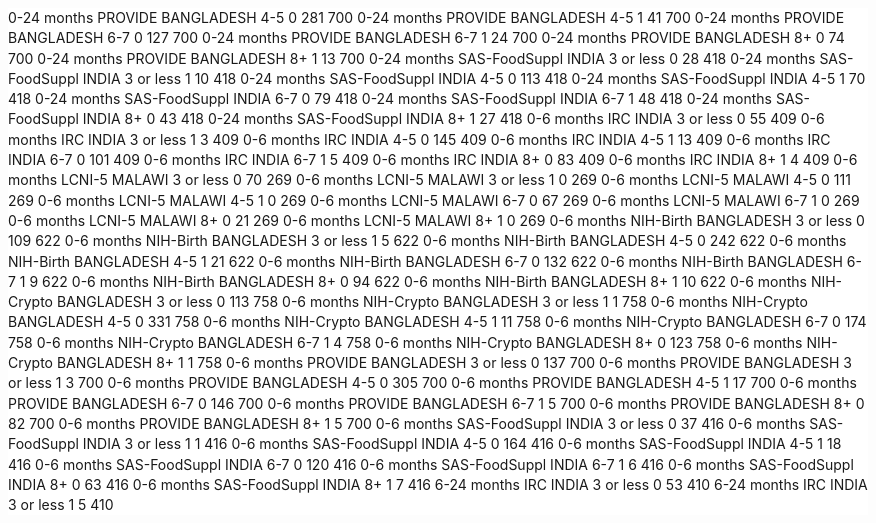 0-24 months   PROVIDE         BANGLADESH   4-5                0      281   700
0-24 months   PROVIDE         BANGLADESH   4-5                1       41   700
0-24 months   PROVIDE         BANGLADESH   6-7                0      127   700
0-24 months   PROVIDE         BANGLADESH   6-7                1       24   700
0-24 months   PROVIDE         BANGLADESH   8+                 0       74   700
0-24 months   PROVIDE         BANGLADESH   8+                 1       13   700
0-24 months   SAS-FoodSuppl   INDIA        3 or less          0       28   418
0-24 months   SAS-FoodSuppl   INDIA        3 or less          1       10   418
0-24 months   SAS-FoodSuppl   INDIA        4-5                0      113   418
0-24 months   SAS-FoodSuppl   INDIA        4-5                1       70   418
0-24 months   SAS-FoodSuppl   INDIA        6-7                0       79   418
0-24 months   SAS-FoodSuppl   INDIA        6-7                1       48   418
0-24 months   SAS-FoodSuppl   INDIA        8+                 0       43   418
0-24 months   SAS-FoodSuppl   INDIA        8+                 1       27   418
0-6 months    IRC             INDIA        3 or less          0       55   409
0-6 months    IRC             INDIA        3 or less          1        3   409
0-6 months    IRC             INDIA        4-5                0      145   409
0-6 months    IRC             INDIA        4-5                1       13   409
0-6 months    IRC             INDIA        6-7                0      101   409
0-6 months    IRC             INDIA        6-7                1        5   409
0-6 months    IRC             INDIA        8+                 0       83   409
0-6 months    IRC             INDIA        8+                 1        4   409
0-6 months    LCNI-5          MALAWI       3 or less          0       70   269
0-6 months    LCNI-5          MALAWI       3 or less          1        0   269
0-6 months    LCNI-5          MALAWI       4-5                0      111   269
0-6 months    LCNI-5          MALAWI       4-5                1        0   269
0-6 months    LCNI-5          MALAWI       6-7                0       67   269
0-6 months    LCNI-5          MALAWI       6-7                1        0   269
0-6 months    LCNI-5          MALAWI       8+                 0       21   269
0-6 months    LCNI-5          MALAWI       8+                 1        0   269
0-6 months    NIH-Birth       BANGLADESH   3 or less          0      109   622
0-6 months    NIH-Birth       BANGLADESH   3 or less          1        5   622
0-6 months    NIH-Birth       BANGLADESH   4-5                0      242   622
0-6 months    NIH-Birth       BANGLADESH   4-5                1       21   622
0-6 months    NIH-Birth       BANGLADESH   6-7                0      132   622
0-6 months    NIH-Birth       BANGLADESH   6-7                1        9   622
0-6 months    NIH-Birth       BANGLADESH   8+                 0       94   622
0-6 months    NIH-Birth       BANGLADESH   8+                 1       10   622
0-6 months    NIH-Crypto      BANGLADESH   3 or less          0      113   758
0-6 months    NIH-Crypto      BANGLADESH   3 or less          1        1   758
0-6 months    NIH-Crypto      BANGLADESH   4-5                0      331   758
0-6 months    NIH-Crypto      BANGLADESH   4-5                1       11   758
0-6 months    NIH-Crypto      BANGLADESH   6-7                0      174   758
0-6 months    NIH-Crypto      BANGLADESH   6-7                1        4   758
0-6 months    NIH-Crypto      BANGLADESH   8+                 0      123   758
0-6 months    NIH-Crypto      BANGLADESH   8+                 1        1   758
0-6 months    PROVIDE         BANGLADESH   3 or less          0      137   700
0-6 months    PROVIDE         BANGLADESH   3 or less          1        3   700
0-6 months    PROVIDE         BANGLADESH   4-5                0      305   700
0-6 months    PROVIDE         BANGLADESH   4-5                1       17   700
0-6 months    PROVIDE         BANGLADESH   6-7                0      146   700
0-6 months    PROVIDE         BANGLADESH   6-7                1        5   700
0-6 months    PROVIDE         BANGLADESH   8+                 0       82   700
0-6 months    PROVIDE         BANGLADESH   8+                 1        5   700
0-6 months    SAS-FoodSuppl   INDIA        3 or less          0       37   416
0-6 months    SAS-FoodSuppl   INDIA        3 or less          1        1   416
0-6 months    SAS-FoodSuppl   INDIA        4-5                0      164   416
0-6 months    SAS-FoodSuppl   INDIA        4-5                1       18   416
0-6 months    SAS-FoodSuppl   INDIA        6-7                0      120   416
0-6 months    SAS-FoodSuppl   INDIA        6-7                1        6   416
0-6 months    SAS-FoodSuppl   INDIA        8+                 0       63   416
0-6 months    SAS-FoodSuppl   INDIA        8+                 1        7   416
6-24 months   IRC             INDIA        3 or less          0       53   410
6-24 months   IRC             INDIA        3 or less          1        5   410